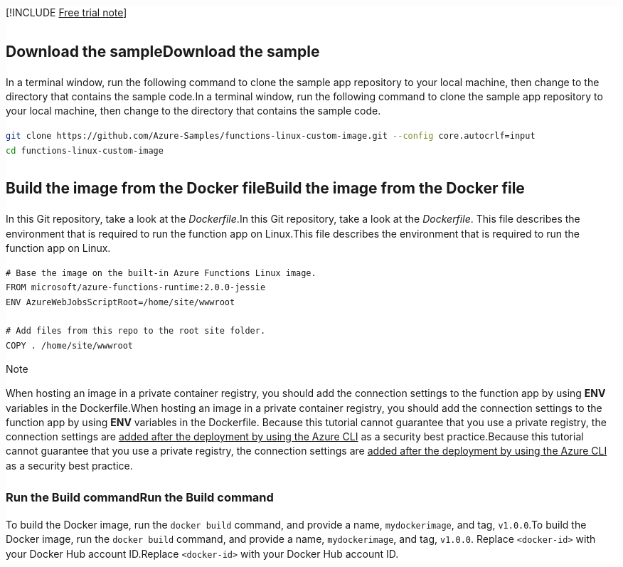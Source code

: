 [!INCLUDE [Free trial note](../../includes/quickstarts-free-trial-note.md)]

## <a name="download-the-sample"></a><span data-ttu-id="4567d-128">Download the sample</span><span class="sxs-lookup"><span data-stu-id="4567d-128">Download the sample</span></span>

<span data-ttu-id="4567d-129">In a terminal window, run the following command to clone the sample app repository to your local machine, then change to the directory that contains the sample code.</span><span class="sxs-lookup"><span data-stu-id="4567d-129">In a terminal window, run the following command to clone the sample app repository to your local machine, then change to the directory that contains the sample code.</span></span>

```bash
git clone https://github.com/Azure-Samples/functions-linux-custom-image.git --config core.autocrlf=input
cd functions-linux-custom-image
```

## <a name="build-the-image-from-the-docker-file"></a><span data-ttu-id="4567d-130">Build the image from the Docker file</span><span class="sxs-lookup"><span data-stu-id="4567d-130">Build the image from the Docker file</span></span>

<span data-ttu-id="4567d-131">In this Git repository, take a look at the _Dockerfile_.</span><span class="sxs-lookup"><span data-stu-id="4567d-131">In this Git repository, take a look at the _Dockerfile_.</span></span> <span data-ttu-id="4567d-132">This file describes the environment that is required to run the function app on Linux.</span><span class="sxs-lookup"><span data-stu-id="4567d-132">This file describes the environment that is required to run the function app on Linux.</span></span> 

```docker
# Base the image on the built-in Azure Functions Linux image.
FROM microsoft/azure-functions-runtime:2.0.0-jessie
ENV AzureWebJobsScriptRoot=/home/site/wwwroot

# Add files from this repo to the root site folder.
COPY . /home/site/wwwroot 
```
>[!NOTE]
> <span data-ttu-id="4567d-133">When hosting an image in a private container registry, you should add the connection settings to the function app by using **ENV** variables in the Dockerfile.</span><span class="sxs-lookup"><span data-stu-id="4567d-133">When hosting an image in a private container registry, you should add the connection settings to the function app by using **ENV** variables in the Dockerfile.</span></span> <span data-ttu-id="4567d-134">Because this tutorial cannot guarantee that you use a private registry, the connection settings are [added after the deployment by using the Azure CLI](#configure-the-function-app) as a security best practice.</span><span class="sxs-lookup"><span data-stu-id="4567d-134">Because this tutorial cannot guarantee that you use a private registry, the connection settings are [added after the deployment by using the Azure CLI](#configure-the-function-app) as a security best practice.</span></span>   

### <a name="run-the-build-command"></a><span data-ttu-id="4567d-135">Run the Build command</span><span class="sxs-lookup"><span data-stu-id="4567d-135">Run the Build command</span></span>
<span data-ttu-id="4567d-136">To build the Docker image, run the `docker build` command, and provide a name, `mydockerimage`, and tag, `v1.0.0`.</span><span class="sxs-lookup"><span data-stu-id="4567d-136">To build the Docker image, run the `docker build` command, and provide a name, `mydockerimage`, and tag, `v1.0.0`.</span></span> <span data-ttu-id="4567d-137">Replace `<docker-id>` with your Docker Hub account ID.</span><span class="sxs-lookup"><span data-stu-id="4567d-137">Replace `<docker-id>` with your Docker Hub account ID.</span></span>
